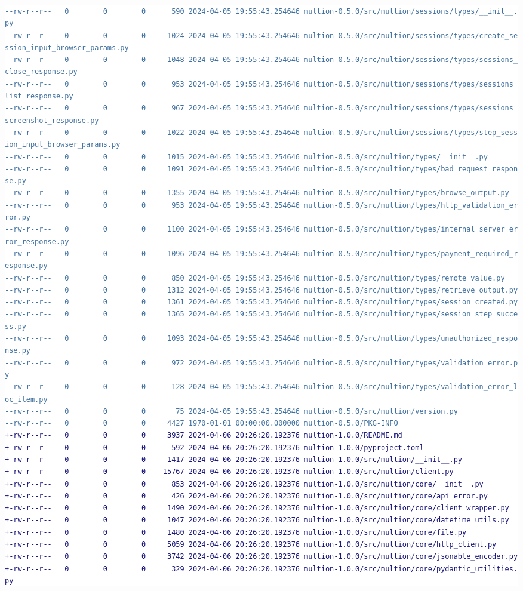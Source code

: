 ```diff
--rw-r--r--   0        0        0      590 2024-04-05 19:55:43.254646 multion-0.5.0/src/multion/sessions/types/__init__.py
--rw-r--r--   0        0        0     1024 2024-04-05 19:55:43.254646 multion-0.5.0/src/multion/sessions/types/create_session_input_browser_params.py
--rw-r--r--   0        0        0     1048 2024-04-05 19:55:43.254646 multion-0.5.0/src/multion/sessions/types/sessions_close_response.py
--rw-r--r--   0        0        0      953 2024-04-05 19:55:43.254646 multion-0.5.0/src/multion/sessions/types/sessions_list_response.py
--rw-r--r--   0        0        0      967 2024-04-05 19:55:43.254646 multion-0.5.0/src/multion/sessions/types/sessions_screenshot_response.py
--rw-r--r--   0        0        0     1022 2024-04-05 19:55:43.254646 multion-0.5.0/src/multion/sessions/types/step_session_input_browser_params.py
--rw-r--r--   0        0        0     1015 2024-04-05 19:55:43.254646 multion-0.5.0/src/multion/types/__init__.py
--rw-r--r--   0        0        0     1091 2024-04-05 19:55:43.254646 multion-0.5.0/src/multion/types/bad_request_response.py
--rw-r--r--   0        0        0     1355 2024-04-05 19:55:43.254646 multion-0.5.0/src/multion/types/browse_output.py
--rw-r--r--   0        0        0      953 2024-04-05 19:55:43.254646 multion-0.5.0/src/multion/types/http_validation_error.py
--rw-r--r--   0        0        0     1100 2024-04-05 19:55:43.254646 multion-0.5.0/src/multion/types/internal_server_error_response.py
--rw-r--r--   0        0        0     1096 2024-04-05 19:55:43.254646 multion-0.5.0/src/multion/types/payment_required_response.py
--rw-r--r--   0        0        0      850 2024-04-05 19:55:43.254646 multion-0.5.0/src/multion/types/remote_value.py
--rw-r--r--   0        0        0     1312 2024-04-05 19:55:43.254646 multion-0.5.0/src/multion/types/retrieve_output.py
--rw-r--r--   0        0        0     1361 2024-04-05 19:55:43.254646 multion-0.5.0/src/multion/types/session_created.py
--rw-r--r--   0        0        0     1365 2024-04-05 19:55:43.254646 multion-0.5.0/src/multion/types/session_step_success.py
--rw-r--r--   0        0        0     1093 2024-04-05 19:55:43.254646 multion-0.5.0/src/multion/types/unauthorized_response.py
--rw-r--r--   0        0        0      972 2024-04-05 19:55:43.254646 multion-0.5.0/src/multion/types/validation_error.py
--rw-r--r--   0        0        0      128 2024-04-05 19:55:43.254646 multion-0.5.0/src/multion/types/validation_error_loc_item.py
--rw-r--r--   0        0        0       75 2024-04-05 19:55:43.254646 multion-0.5.0/src/multion/version.py
--rw-r--r--   0        0        0     4427 1970-01-01 00:00:00.000000 multion-0.5.0/PKG-INFO
+-rw-r--r--   0        0        0     3937 2024-04-06 20:26:20.192376 multion-1.0.0/README.md
+-rw-r--r--   0        0        0      592 2024-04-06 20:26:20.192376 multion-1.0.0/pyproject.toml
+-rw-r--r--   0        0        0     1417 2024-04-06 20:26:20.192376 multion-1.0.0/src/multion/__init__.py
+-rw-r--r--   0        0        0    15767 2024-04-06 20:26:20.192376 multion-1.0.0/src/multion/client.py
+-rw-r--r--   0        0        0      853 2024-04-06 20:26:20.192376 multion-1.0.0/src/multion/core/__init__.py
+-rw-r--r--   0        0        0      426 2024-04-06 20:26:20.192376 multion-1.0.0/src/multion/core/api_error.py
+-rw-r--r--   0        0        0     1490 2024-04-06 20:26:20.192376 multion-1.0.0/src/multion/core/client_wrapper.py
+-rw-r--r--   0        0        0     1047 2024-04-06 20:26:20.192376 multion-1.0.0/src/multion/core/datetime_utils.py
+-rw-r--r--   0        0        0     1480 2024-04-06 20:26:20.192376 multion-1.0.0/src/multion/core/file.py
+-rw-r--r--   0        0        0     5059 2024-04-06 20:26:20.192376 multion-1.0.0/src/multion/core/http_client.py
+-rw-r--r--   0        0        0     3742 2024-04-06 20:26:20.192376 multion-1.0.0/src/multion/core/jsonable_encoder.py
+-rw-r--r--   0        0        0      329 2024-04-06 20:26:20.192376 multion-1.0.0/src/multion/core/pydantic_utilities.py
```